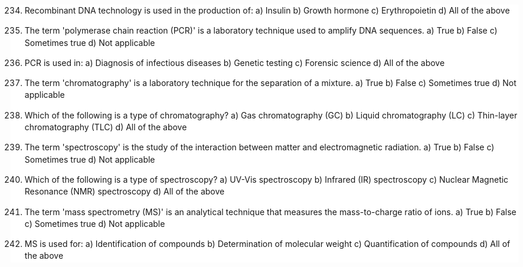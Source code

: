 234. Recombinant DNA technology is used in the production of:
    a) Insulin
    b) Growth hormone
    c) Erythropoietin
    d) All of the above

235. The term 'polymerase chain reaction (PCR)' is a laboratory technique used to amplify DNA sequences.
    a) True
    b) False
    c) Sometimes true
    d) Not applicable

236. PCR is used in:
    a) Diagnosis of infectious diseases
    b) Genetic testing
    c) Forensic science
    d) All of the above

237. The term 'chromatography' is a laboratory technique for the separation of a mixture.
    a) True
    b) False
    c) Sometimes true
    d) Not applicable

238. Which of the following is a type of chromatography?
    a) Gas chromatography (GC)
    b) Liquid chromatography (LC)
    c) Thin-layer chromatography (TLC)
    d) All of the above

239. The term 'spectroscopy' is the study of the interaction between matter and electromagnetic radiation.
    a) True
    b) False
    c) Sometimes true
    d) Not applicable

240. Which of the following is a type of spectroscopy?
    a) UV-Vis spectroscopy
    b) Infrared (IR) spectroscopy
    c) Nuclear Magnetic Resonance (NMR) spectroscopy
    d) All of the above

241. The term 'mass spectrometry (MS)' is an analytical technique that measures the mass-to-charge ratio of ions.
    a) True
    b) False
    c) Sometimes true
    d) Not applicable

242. MS is used for:
    a) Identification of compounds
    b) Determination of molecular weight
    c) Quantification of compounds
    d) All of the above
